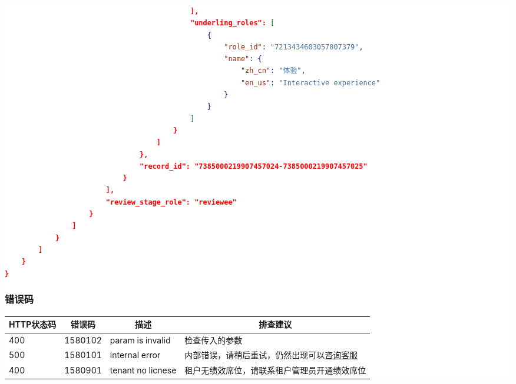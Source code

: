 ```json
                                            ],
                                            "underling_roles": [
                                                {
                                                    "role_id": "7213434603057807379",
                                                    "name": {
                                                        "zh_cn": "体验",
                                                        "en_us": "Interactive experience"
                                                    }
                                                }
                                            ]
                                        }
                                    ]
                                },
                                "record_id": "7385000219907457024-7385000219907457025"
                            }
                        ],
                        "review_stage_role": "reviewee"
                    }
                ]
            }
        ]
    }
}
```

### 错误码

HTTP状态码 | 错误码 | 描述 | 排查建议
--- | --- | --- | ---
400 | 1580102 | param is invalid | 检查传入的参数
500 | 1580101 | internal error | 内部错误，请稍后重试，仍然出现可以[咨询客服](https://applink.feishu.cn/client/helpdesk/open?id=6626260912531570952&extra=%7B%22channel%22%3A14%2C%22created_at%22%3A1614493146%2C%22scenario_id%22%3A6885151765134622721%2C%22signature%22%3A%22ca94c408b966dc1de2083e5bbcd418294c146e98%22%7D)
400 | 1580901 | tenant no licnese | 租户无绩效席位，请联系租户管理员开通绩效席位

